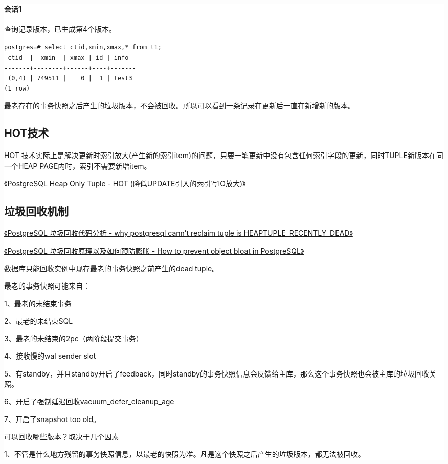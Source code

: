 #### 会话1


查询记录版本，已生成第4个版本。  

```LANG
postgres=# select ctid,xmin,xmax,* from t1;  
 ctid  |  xmin  | xmax | id | info    
-------+--------+------+----+-------  
 (0,4) | 749511 |    0 |  1 | test3  
(1 row)  

```


最老存在的事务快照之后产生的垃圾版本，不会被回收。所以可以看到一条记录在更新后一直在新增新的版本。  

## HOT技术

HOT 技术实际上是解决更新时索引放大(产生新的索引item)的问题，只要一笔更新中没有包含任何索引字段的更新，同时TUPLE新版本在同一个HEAP PAGE内时，索引不需要新增item。  


[《PostgreSQL Heap Only Tuple - HOT (降低UPDATE引入的索引写IO放大)》][0]  

## 垃圾回收机制


[《PostgreSQL 垃圾回收代码分析 - why postgresql cann’t reclaim tuple is HEAPTUPLE_RECENTLY_DEAD》][1]  


[《PostgreSQL 垃圾回收原理以及如何预防膨胀 - How to prevent object bloat in PostgreSQL》][2]  


数据库只能回收实例中现存最老的事务快照之前产生的dead tuple。  


最老的事务快照可能来自：  


1、最老的未结束事务  


2、最老的未结束SQL  


3、最老的未结束的2pc（两阶段提交事务）  


4、接收慢的wal sender slot  


5、有standby，并且standby开启了feedback，同时standby的事务快照信息会反馈给主库，那么这个事务快照也会被主库的垃圾回收关照。  


6、开启了强制延迟回收vacuum_defer_cleanup_age  


7、开启了snapshot too old。  


可以回收哪些版本？取决于几个因素  


1、不管是什么地方残留的事务快照信息，以最老的快照为准。凡是这个快照之后产生的垃圾版本，都无法被回收。  



[0]: https://github.com/digoal/blog/blob/master/201809/20180925_02.md
[1]: https://github.com/digoal/blog/blob/master/201505/20150503_01.md
[2]: https://github.com/digoal/blog/blob/master/201504/20150429_02.md
[3]: https://github.com/digoal/blog/blob/master/201906/20190617_01.md
[4]: https://github.com/digoal/blog/blob/master/201902/20190226_01.md
[5]: https://github.com/digoal/blog/blob/master/201904/20190409_05.md
[6]: https://github.com/digoal/blog/blob/master/201805/20180515_03.md
[7]: https://github.com/digoal/blog/blob/master/201505/20150511_01.md
[8]: https://github.com/digoal/blog/blob/master/201310/20131026_01.md
[9]: https://github.com/digoal/blog/blob/master/201904/20190409_05.md
[10]: https://github.com/digoal/blog/blob/master/201906/20190607_01.md
[11]: https://github.com/digoal/blog/blob/master/201905/20190531_03.md
[12]: https://github.com/digoal/blog/blob/master/201903/20190331_03.md
[13]: https://github.com/digoal/blog/blob/master/201903/20190330_01.md
[14]: https://github.com/digoal/blog/blob/master/201809/20180922_01.md
[15]: https://github.com/digoal/blog/blob/master/201906/20190617_01.md
[16]: https://github.com/digoal/blog/blob/master/201905/20190503_01.md
[17]: https://github.com/digoal/blog/blob/master/201904/20190409_05.md
[18]: https://github.com/digoal/blog/blob/master/201904/20190405_07.md
[19]: https://github.com/digoal/blog/blob/master/201904/20190405_01.md
[20]: https://github.com/digoal/blog/blob/master/201903/20190331_10.md
[21]: https://github.com/digoal/blog/blob/master/201903/20190330_08.md
[22]: https://github.com/digoal/blog/blob/master/201903/20190330_06.md
[23]: https://github.com/digoal/blog/blob/master/201903/20190319_02.md
[24]: https://github.com/digoal/blog/blob/master/201902/20190226_01.md
[25]: https://github.com/digoal/blog/blob/master/201902/20190201_03.md
[26]: https://github.com/digoal/blog/blob/master/201811/20181112_01.md
[27]: https://github.com/digoal/blog/blob/master/201806/20180629_01.md
[28]: https://github.com/digoal/blog/blob/master/201803/20180301_01.md
[29]: https://github.com/digoal/blog/blob/master/201709/20170913_03.md
[30]: https://github.com/digoal/blog/blob/master/201707/20170709_03.md
[31]: https://github.com/digoal/blog/blob/master/201704/20170421_06.md
[32]: https://github.com/digoal/blog/blob/master/201704/20170410_03.md
[33]: https://github.com/digoal/blog/blob/master/201703/20170329_02.md
[34]: https://github.com/digoal/blog/blob/master/201703/20170313_08.md
[35]: https://github.com/digoal/blog/blob/master/201610/20161002_03.md
[36]: https://github.com/digoal/blog/blob/master/201607/20160715_01.md
[37]: https://github.com/digoal/blog/blob/master/201505/20150503_01.md
[38]: https://github.com/digoal/blog/blob/master/201504/20150429_02.md
[39]: https://github.com/digoal/blog/blob/master/201402/20140227_01.md
[40]: https://github.com/digoal/blog/blob/master/201310/20131010_02.md